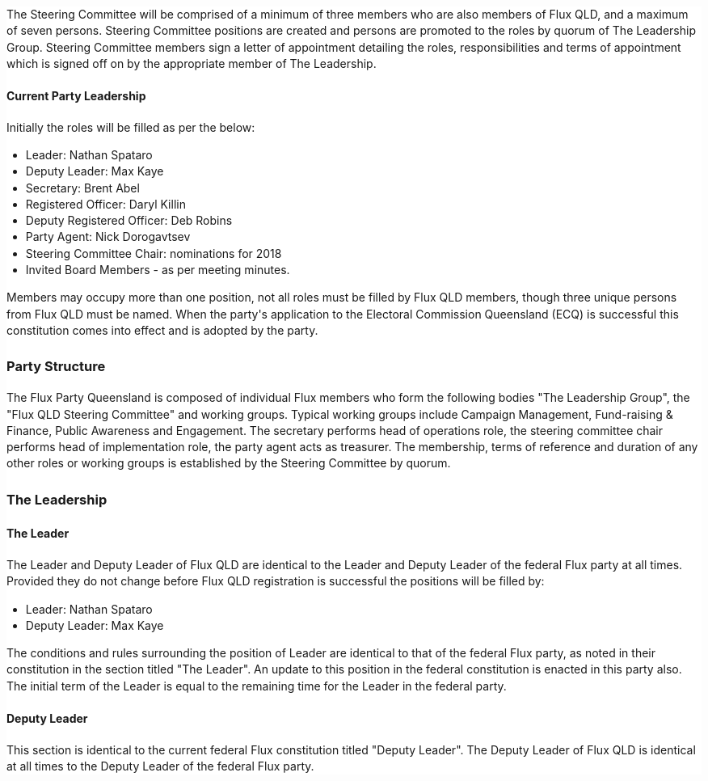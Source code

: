 The Steering Committee will be comprised of a minimum of three members who are also members of Flux QLD, and a maximum of seven persons.  Steering Committee positions are created and persons are promoted to the roles by quorum of The Leadership Group.  Steering Committee members sign a letter of appointment detailing the roles, responsibilities and terms of appointment which is signed off on by the appropriate member of The Leadership.

#### Current Party Leadership

Initially the roles will be filled as per the below:

* Leader: Nathan Spataro
* Deputy Leader: Max Kaye
* Secretary: Brent Abel
* Registered Officer: Daryl Killin
* Deputy Registered Officer: Deb Robins
* Party Agent: Nick Dorogavtsev
* Steering Committee Chair: nominations for 2018
* Invited Board Members - as per meeting minutes.

Members may occupy more than one position, not all roles must be filled by Flux QLD members, though three unique persons from Flux QLD must be named.  When the party's application to the Electoral Commission Queensland (ECQ) is successful this constitution comes into effect and is adopted by the party.   

### Party Structure

The Flux Party Queensland is composed of individual Flux members who form the following bodies "The Leadership Group", the "Flux QLD Steering Committee" and working groups.  Typical working groups include Campaign Management, Fund-raising & Finance, Public Awareness and Engagement.  The secretary performs head of operations role, the steering committee chair performs head of implementation role, the party agent acts as treasurer.  The membership, terms of reference and duration of any other roles or working groups is established by the Steering Committee by quorum.  


### The Leadership

#### The Leader

The Leader and Deputy Leader of Flux QLD are identical to the Leader and Deputy Leader of the federal Flux party at all times.  Provided they do not change before Flux QLD registration is successful the positions will be filled by:

* Leader: Nathan Spataro
* Deputy Leader: Max Kaye

The conditions and rules surrounding the position of Leader are identical to that of the federal Flux party, as noted in their constitution in the section titled "The Leader".  An update to this position in the federal constitution is enacted in this party also.  The initial term of the Leader is equal to the remaining time for the Leader in the federal party.

#### Deputy Leader

This section is identical to the current federal Flux constitution titled "Deputy Leader".
The Deputy Leader of Flux QLD is identical at all times to the Deputy Leader of the federal Flux party.
